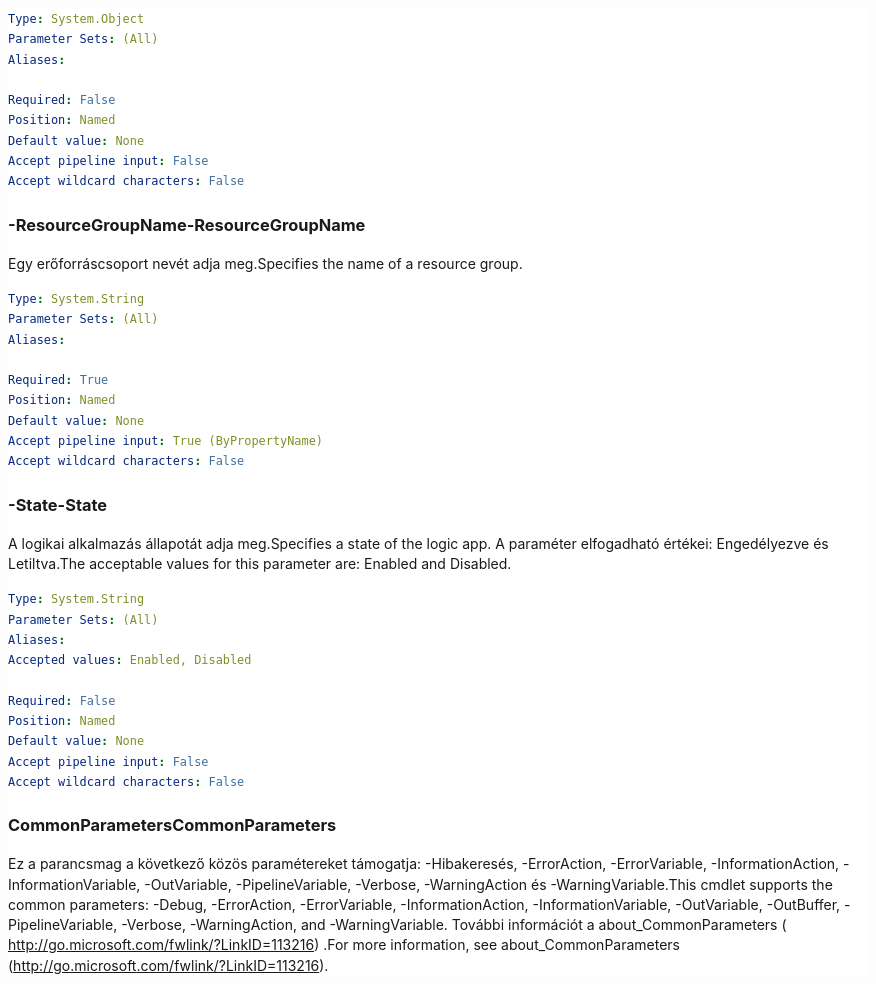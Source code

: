 ```yaml
Type: System.Object
Parameter Sets: (All)
Aliases:

Required: False
Position: Named
Default value: None
Accept pipeline input: False
Accept wildcard characters: False
```

### <span data-ttu-id="55342-144">-ResourceGroupName</span><span class="sxs-lookup"><span data-stu-id="55342-144">-ResourceGroupName</span></span>
<span data-ttu-id="55342-145">Egy erőforráscsoport nevét adja meg.</span><span class="sxs-lookup"><span data-stu-id="55342-145">Specifies the name of a resource group.</span></span>

```yaml
Type: System.String
Parameter Sets: (All)
Aliases:

Required: True
Position: Named
Default value: None
Accept pipeline input: True (ByPropertyName)
Accept wildcard characters: False
```

### <span data-ttu-id="55342-146">-State</span><span class="sxs-lookup"><span data-stu-id="55342-146">-State</span></span>
<span data-ttu-id="55342-147">A logikai alkalmazás állapotát adja meg.</span><span class="sxs-lookup"><span data-stu-id="55342-147">Specifies a state of the logic app.</span></span>
<span data-ttu-id="55342-148">A paraméter elfogadható értékei: Engedélyezve és Letiltva.</span><span class="sxs-lookup"><span data-stu-id="55342-148">The acceptable values for this parameter are: Enabled and Disabled.</span></span>

```yaml
Type: System.String
Parameter Sets: (All)
Aliases:
Accepted values: Enabled, Disabled

Required: False
Position: Named
Default value: None
Accept pipeline input: False
Accept wildcard characters: False
```

### <span data-ttu-id="55342-149">CommonParameters</span><span class="sxs-lookup"><span data-stu-id="55342-149">CommonParameters</span></span>
<span data-ttu-id="55342-150">Ez a parancsmag a következő közös paramétereket támogatja: -Hibakeresés, -ErrorAction, -ErrorVariable, -InformationAction, -InformationVariable, -OutVariable, -PipelineVariable, -Verbose, -WarningAction és -WarningVariable.</span><span class="sxs-lookup"><span data-stu-id="55342-150">This cmdlet supports the common parameters: -Debug, -ErrorAction, -ErrorVariable, -InformationAction, -InformationVariable, -OutVariable, -OutBuffer, -PipelineVariable, -Verbose, -WarningAction, and -WarningVariable.</span></span> <span data-ttu-id="55342-151">További információt a about_CommonParameters ( http://go.microsoft.com/fwlink/?LinkID=113216) .</span><span class="sxs-lookup"><span data-stu-id="55342-151">For more information, see about_CommonParameters (http://go.microsoft.com/fwlink/?LinkID=113216).</span></span>
